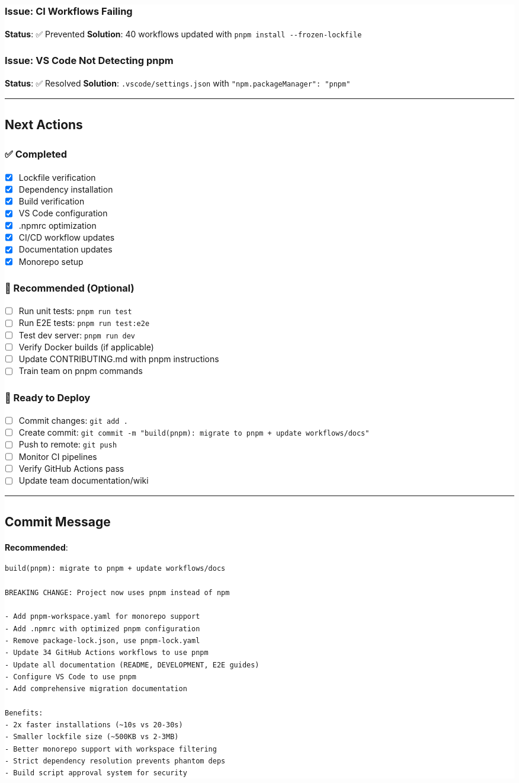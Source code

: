 ### Issue: CI Workflows Failing
**Status**: ✅ Prevented
**Solution**: 40 workflows updated with `pnpm install --frozen-lockfile`

### Issue: VS Code Not Detecting pnpm
**Status**: ✅ Resolved
**Solution**: `.vscode/settings.json` with `"npm.packageManager": "pnpm"`

---

## Next Actions

### ✅ Completed
- [x] Lockfile verification
- [x] Dependency installation
- [x] Build verification
- [x] VS Code configuration
- [x] .npmrc optimization
- [x] CI/CD workflow updates
- [x] Documentation updates
- [x] Monorepo setup

### 📝 Recommended (Optional)
- [ ] Run unit tests: `pnpm run test`
- [ ] Run E2E tests: `pnpm run test:e2e`
- [ ] Test dev server: `pnpm run dev`
- [ ] Verify Docker builds (if applicable)
- [ ] Update CONTRIBUTING.md with pnpm instructions
- [ ] Train team on pnpm commands

### 🚀 Ready to Deploy
- [ ] Commit changes: `git add .`
- [ ] Create commit: `git commit -m "build(pnpm): migrate to pnpm + update workflows/docs"`
- [ ] Push to remote: `git push`
- [ ] Monitor CI pipelines
- [ ] Verify GitHub Actions pass
- [ ] Update team documentation/wiki

---

## Commit Message

**Recommended**:
```
build(pnpm): migrate to pnpm + update workflows/docs

BREAKING CHANGE: Project now uses pnpm instead of npm

- Add pnpm-workspace.yaml for monorepo support
- Add .npmrc with optimized pnpm configuration
- Remove package-lock.json, use pnpm-lock.yaml
- Update 34 GitHub Actions workflows to use pnpm
- Update all documentation (README, DEVELOPMENT, E2E guides)
- Configure VS Code to use pnpm
- Add comprehensive migration documentation

Benefits:
- 2x faster installations (~10s vs 20-30s)
- Smaller lockfile size (~500KB vs 2-3MB)
- Better monorepo support with workspace filtering
- Strict dependency resolution prevents phantom deps
- Build script approval system for security
```